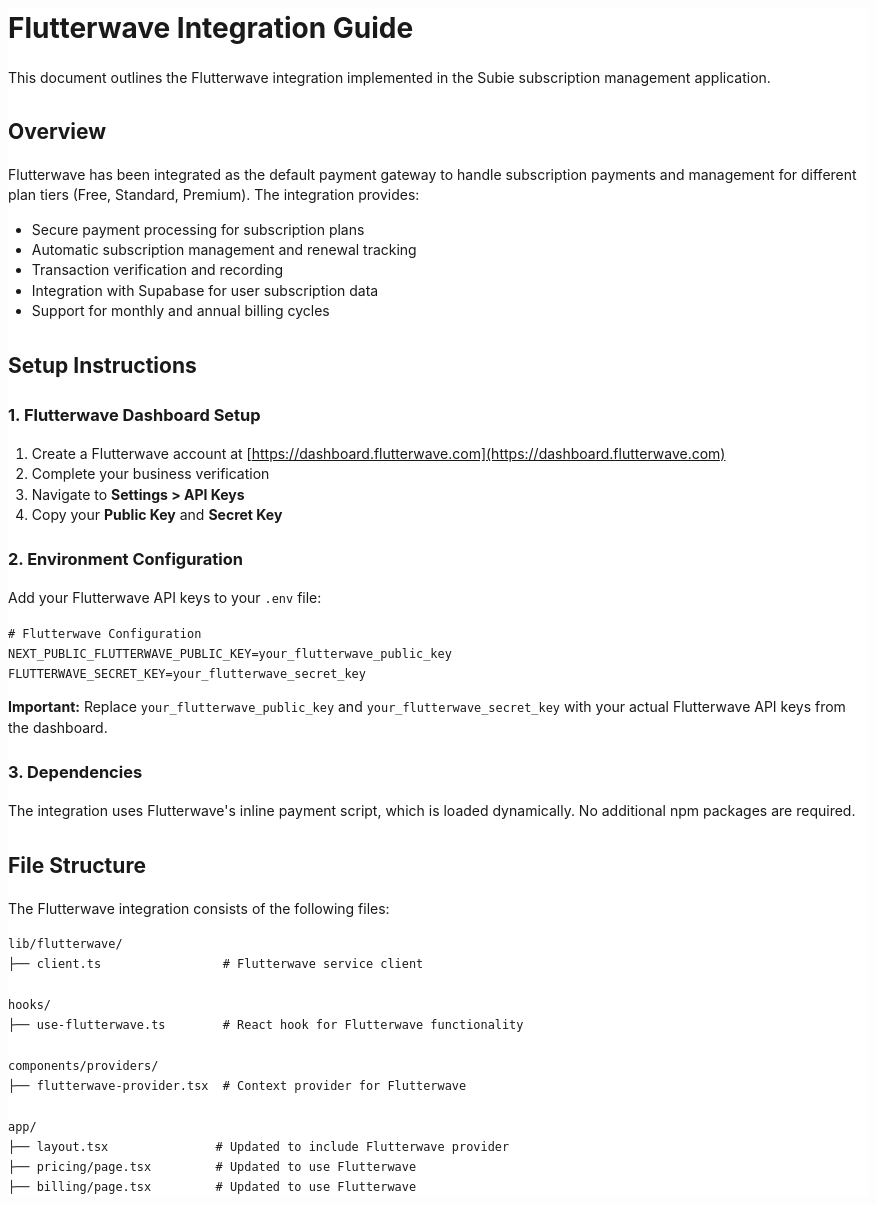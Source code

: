 # Flutterwave Integration Guide

This document outlines the Flutterwave integration implemented in the Subie subscription management application.

## Overview

Flutterwave has been integrated as the default payment gateway to handle subscription payments and management for different plan tiers (Free, Standard, Premium). The integration provides:

- Secure payment processing for subscription plans
- Automatic subscription management and renewal tracking
- Transaction verification and recording
- Integration with Supabase for user subscription data
- Support for monthly and annual billing cycles

## Setup Instructions

### 1. Flutterwave Dashboard Setup

1. Create a Flutterwave account at [https://dashboard.flutterwave.com](https://dashboard.flutterwave.com)
2. Complete your business verification
3. Navigate to **Settings > API Keys**
4. Copy your **Public Key** and **Secret Key**

### 2. Environment Configuration

Add your Flutterwave API keys to your `.env` file:

```env
# Flutterwave Configuration
NEXT_PUBLIC_FLUTTERWAVE_PUBLIC_KEY=your_flutterwave_public_key
FLUTTERWAVE_SECRET_KEY=your_flutterwave_secret_key
```

**Important:** Replace `your_flutterwave_public_key` and `your_flutterwave_secret_key` with your actual Flutterwave API keys from the dashboard.

### 3. Dependencies

The integration uses Flutterwave's inline payment script, which is loaded dynamically. No additional npm packages are required.

## File Structure

The Flutterwave integration consists of the following files:

```
lib/flutterwave/
├── client.ts                 # Flutterwave service client

hooks/
├── use-flutterwave.ts        # React hook for Flutterwave functionality

components/providers/
├── flutterwave-provider.tsx  # Context provider for Flutterwave

app/
├── layout.tsx               # Updated to include Flutterwave provider
├── pricing/page.tsx         # Updated to use Flutterwave
├── billing/page.tsx         # Updated to use Flutterwave
```

